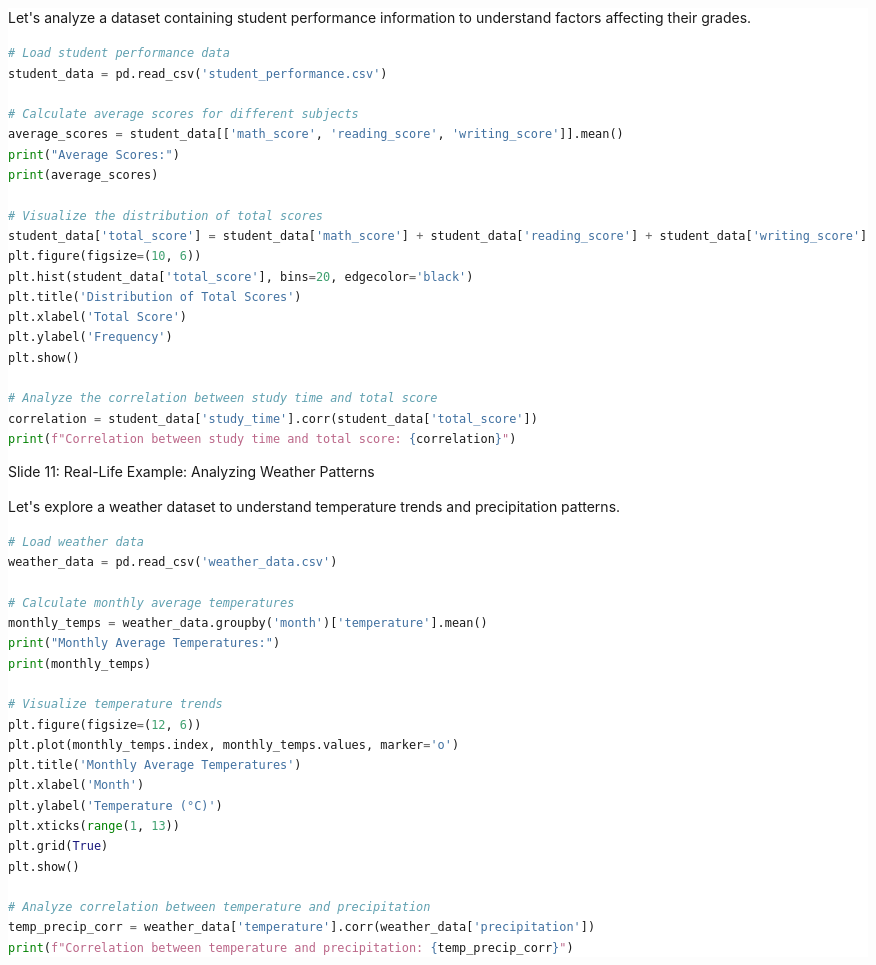 Let's analyze a dataset containing student performance information to understand factors affecting their grades.

```python
# Load student performance data
student_data = pd.read_csv('student_performance.csv')

# Calculate average scores for different subjects
average_scores = student_data[['math_score', 'reading_score', 'writing_score']].mean()
print("Average Scores:")
print(average_scores)

# Visualize the distribution of total scores
student_data['total_score'] = student_data['math_score'] + student_data['reading_score'] + student_data['writing_score']
plt.figure(figsize=(10, 6))
plt.hist(student_data['total_score'], bins=20, edgecolor='black')
plt.title('Distribution of Total Scores')
plt.xlabel('Total Score')
plt.ylabel('Frequency')
plt.show()

# Analyze the correlation between study time and total score
correlation = student_data['study_time'].corr(student_data['total_score'])
print(f"Correlation between study time and total score: {correlation}")
```

Slide 11: Real-Life Example: Analyzing Weather Patterns

Let's explore a weather dataset to understand temperature trends and precipitation patterns.

```python
# Load weather data
weather_data = pd.read_csv('weather_data.csv')

# Calculate monthly average temperatures
monthly_temps = weather_data.groupby('month')['temperature'].mean()
print("Monthly Average Temperatures:")
print(monthly_temps)

# Visualize temperature trends
plt.figure(figsize=(12, 6))
plt.plot(monthly_temps.index, monthly_temps.values, marker='o')
plt.title('Monthly Average Temperatures')
plt.xlabel('Month')
plt.ylabel('Temperature (°C)')
plt.xticks(range(1, 13))
plt.grid(True)
plt.show()

# Analyze correlation between temperature and precipitation
temp_precip_corr = weather_data['temperature'].corr(weather_data['precipitation'])
print(f"Correlation between temperature and precipitation: {temp_precip_corr}")
```
